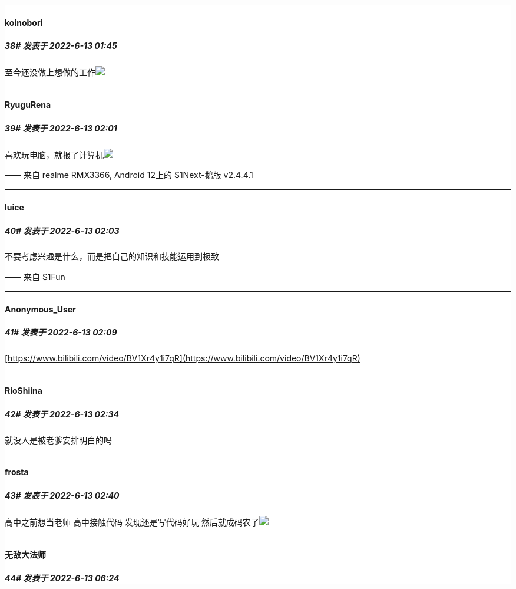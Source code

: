 *****

####  koinobori  
##### 38#       发表于 2022-6-13 01:45

至今还没做上想做的工作<img src="https://static.saraba1st.com/image/smiley/face2017/138.png" referrerpolicy="no-referrer">

*****

####  RyuguRena  
##### 39#       发表于 2022-6-13 02:01

喜欢玩电脑，就报了计算机<img src="https://static.saraba1st.com/image/smiley/face2017/033.png" referrerpolicy="no-referrer">

—— 来自 realme RMX3366, Android 12上的 [S1Next-鹅版](https://github.com/ykrank/S1-Next/releases) v2.4.4.1

*****

####  luice  
##### 40#       发表于 2022-6-13 02:03

不要考虑兴趣是什么，而是把自己的知识和技能运用到极致

—— 来自 [S1Fun](https://s1fun.koalcat.com)

*****

####  Anonymous_User  
##### 41#       发表于 2022-6-13 02:09

[https://www.bilibili.com/video/BV1Xr4y1i7qR](https://www.bilibili.com/video/BV1Xr4y1i7qR)

*****

####  RioShiina  
##### 42#       发表于 2022-6-13 02:34

就没人是被老爹安排明白的吗

*****

####  frosta  
##### 43#       发表于 2022-6-13 02:40

高中之前想当老师
高中接触代码
发现还是写代码好玩
然后就成码农了<img src="https://static.saraba1st.com/image/smiley/face2017/069.png" referrerpolicy="no-referrer">

*****

####  无敌大法师  
##### 44#       发表于 2022-6-13 06:24

